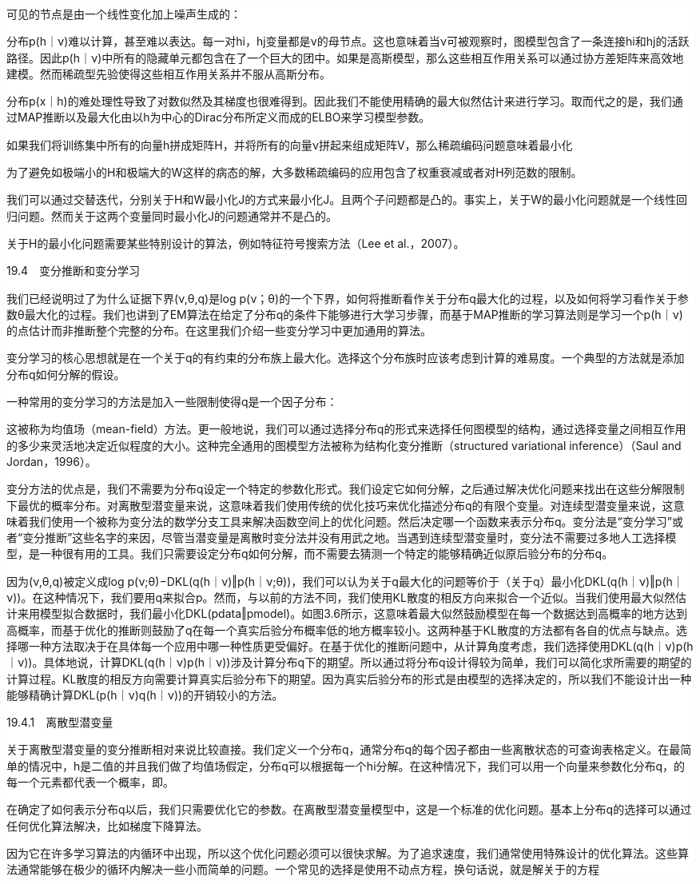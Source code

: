 

可见的节点是由一个线性变化加上噪声生成的：



分布p(h｜ν)难以计算，甚至难以表达。每一对hi，hj变量都是ν的母节点。这也意味着当ν可被观察时，图模型包含了一条连接hi和hj的活跃路径。因此p(h｜ν)中所有的隐藏单元都包含在了一个巨大的团中。如果是高斯模型，那么这些相互作用关系可以通过协方差矩阵来高效地建模。然而稀疏型先验使得这些相互作用关系并不服从高斯分布。

分布p(x｜h)的难处理性导致了对数似然及其梯度也很难得到。因此我们不能使用精确的最大似然估计来进行学习。取而代之的是，我们通过MAP推断以及最大化由以h为中心的Dirac分布所定义而成的ELBO来学习模型参数。

如果我们将训练集中所有的向量h拼成矩阵H，并将所有的向量ν拼起来组成矩阵V，那么稀疏编码问题意味着最小化



为了避免如极端小的H和极端大的W这样的病态的解，大多数稀疏编码的应用包含了权重衰减或者对H列范数的限制。

我们可以通过交替迭代，分别关于H和W最小化J的方式来最小化J。且两个子问题都是凸的。事实上，关于W的最小化问题就是一个线性回归问题。然而关于这两个变量同时最小化J的问题通常并不是凸的。

关于H的最小化问题需要某些特别设计的算法，例如特征符号搜索方法（Lee et al.，2007）。





19.4　变分推断和变分学习


我们已经说明过了为什么证据下界(ν,θ,q)是log p(ν；θ)的一个下界，如何将推断看作关于分布q最大化的过程，以及如何将学习看作关于参数θ最大化的过程。我们也讲到了EM算法在给定了分布q的条件下能够进行大学习步骤，而基于MAP推断的学习算法则是学习一个p(h｜ν)的点估计而非推断整个完整的分布。在这里我们介绍一些变分学习中更加通用的算法。

变分学习的核心思想就是在一个关于q的有约束的分布族上最大化。选择这个分布族时应该考虑到计算的难易度。一个典型的方法就是添加分布q如何分解的假设。

一种常用的变分学习的方法是加入一些限制使得q是一个因子分布：



这被称为均值场（mean-field）方法。更一般地说，我们可以通过选择分布q的形式来选择任何图模型的结构，通过选择变量之间相互作用的多少来灵活地决定近似程度的大小。这种完全通用的图模型方法被称为结构化变分推断（structured variational inference）（Saul and Jordan，1996）。

变分方法的优点是，我们不需要为分布q设定一个特定的参数化形式。我们设定它如何分解，之后通过解决优化问题来找出在这些分解限制下最优的概率分布。对离散型潜变量来说，这意味着我们使用传统的优化技巧来优化描述分布q的有限个变量。对连续型潜变量来说，这意味着我们使用一个被称为变分法的数学分支工具来解决函数空间上的优化问题。然后决定哪一个函数来表示分布q。变分法是“变分学习”或者“变分推断”这些名字的来因，尽管当潜变量是离散时变分法并没有用武之地。当遇到连续型潜变量时，变分法不需要过多地人工选择模型，是一种很有用的工具。我们只需要设定分布q如何分解，而不需要去猜测一个特定的能够精确近似原后验分布的分布q。

因为(ν,θ,q)被定义成log p(ν;θ)−DKL(q(h｜ν)‖p(h｜ν;θ))，我们可以认为关于q最大化的问题等价于（关于q）最小化DKL(q(h｜ν)‖p(h｜ν))。在这种情况下，我们要用q来拟合p。然而，与以前的方法不同，我们使用KL散度的相反方向来拟合一个近似。当我们使用最大似然估计来用模型拟合数据时，我们最小化DKL(pdata‖pmodel)。如图3.6所示，这意味着最大似然鼓励模型在每一个数据达到高概率的地方达到高概率，而基于优化的推断则鼓励了q在每一个真实后验分布概率低的地方概率较小。这两种基于KL散度的方法都有各自的优点与缺点。选择哪一种方法取决于在具体每一个应用中哪一种性质更受偏好。在基于优化的推断问题中，从计算角度考虑，我们选择使用DKL(q(h｜ν)p(h｜ν))。具体地说，计算DKL(q(h｜ν)p(h｜ν))涉及计算分布q下的期望。所以通过将分布q设计得较为简单，我们可以简化求所需要的期望的计算过程。KL散度的相反方向需要计算真实后验分布下的期望。因为真实后验分布的形式是由模型的选择决定的，所以我们不能设计出一种能够精确计算DKL(p(h｜ν)q(h｜ν))的开销较小的方法。





19.4.1　离散型潜变量



关于离散型潜变量的变分推断相对来说比较直接。我们定义一个分布q，通常分布q的每个因子都由一些离散状态的可查询表格定义。在最简单的情况中，h是二值的并且我们做了均值场假定，分布q可以根据每一个hi分解。在这种情况下，我们可以用一个向量来参数化分布q，的每一个元素都代表一个概率，即。

在确定了如何表示分布q以后，我们只需要优化它的参数。在离散型潜变量模型中，这是一个标准的优化问题。基本上分布q的选择可以通过任何优化算法解决，比如梯度下降算法。

因为它在许多学习算法的内循环中出现，所以这个优化问题必须可以很快求解。为了追求速度，我们通常使用特殊设计的优化算法。这些算法通常能够在极少的循环内解决一些小而简单的问题。一个常见的选择是使用不动点方程，换句话说，就是解关于的方程
